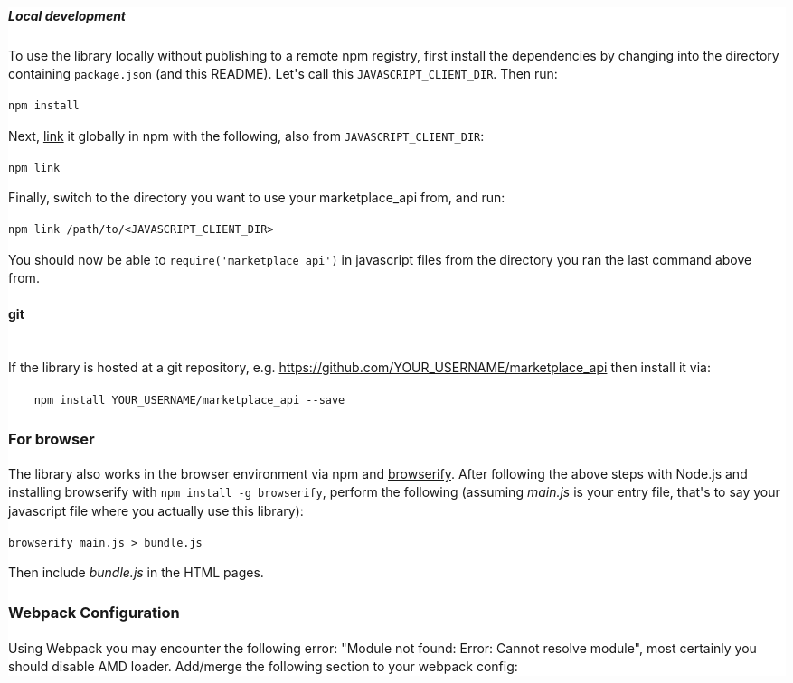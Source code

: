 ##### Local development

To use the library locally without publishing to a remote npm registry, first install the dependencies by changing 
into the directory containing `package.json` (and this README). Let's call this `JAVASCRIPT_CLIENT_DIR`. Then run:

```shell
npm install
```

Next, [link](https://docs.npmjs.com/cli/link) it globally in npm with the following, also from `JAVASCRIPT_CLIENT_DIR`:

```shell
npm link
```

Finally, switch to the directory you want to use your marketplace_api from, and run:

```shell
npm link /path/to/<JAVASCRIPT_CLIENT_DIR>
```

You should now be able to `require('marketplace_api')` in javascript files from the directory you ran the last 
command above from.

#### git
#
If the library is hosted at a git repository, e.g.
https://github.com/YOUR_USERNAME/marketplace_api
then install it via:

```shell
    npm install YOUR_USERNAME/marketplace_api --save
```

### For browser

The library also works in the browser environment via npm and [browserify](http://browserify.org/). After following
the above steps with Node.js and installing browserify with `npm install -g browserify`,
perform the following (assuming *main.js* is your entry file, that's to say your javascript file where you actually 
use this library):

```shell
browserify main.js > bundle.js
```

Then include *bundle.js* in the HTML pages.

### Webpack Configuration

Using Webpack you may encounter the following error: "Module not found: Error:
Cannot resolve module", most certainly you should disable AMD loader. Add/merge
the following section to your webpack config:
